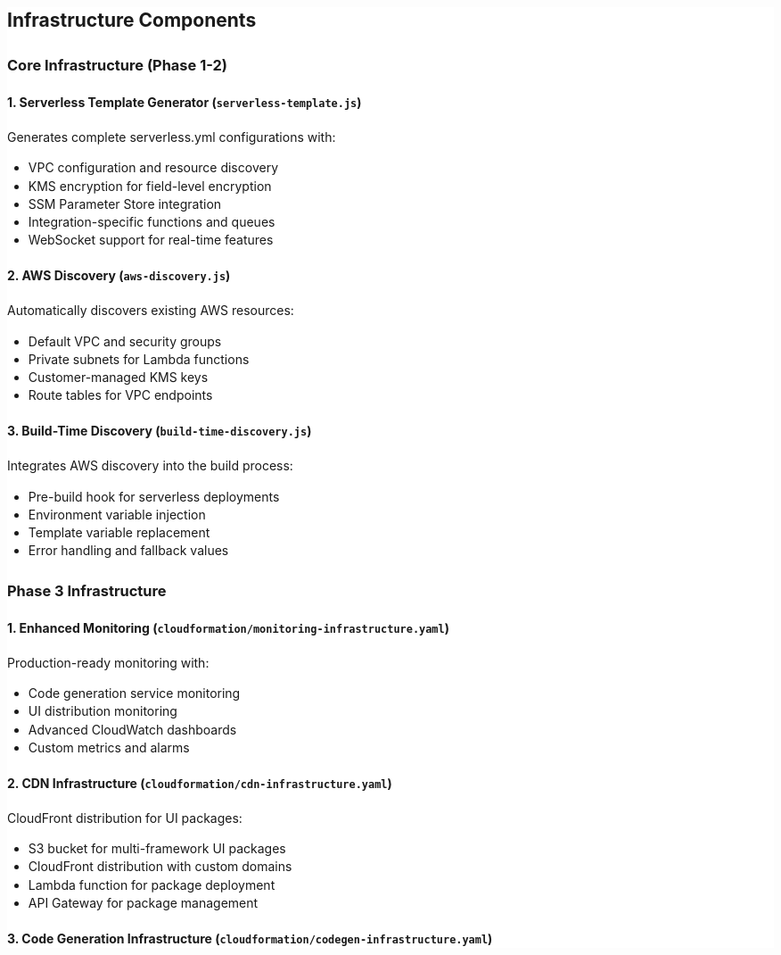 ## Infrastructure Components

### Core Infrastructure (Phase 1-2)

#### 1. Serverless Template Generator (`serverless-template.js`)

Generates complete serverless.yml configurations with:
- VPC configuration and resource discovery
- KMS encryption for field-level encryption
- SSM Parameter Store integration
- Integration-specific functions and queues
- WebSocket support for real-time features

#### 2. AWS Discovery (`aws-discovery.js`)

Automatically discovers existing AWS resources:
- Default VPC and security groups
- Private subnets for Lambda functions
- Customer-managed KMS keys
- Route tables for VPC endpoints

#### 3. Build-Time Discovery (`build-time-discovery.js`)

Integrates AWS discovery into the build process:
- Pre-build hook for serverless deployments
- Environment variable injection
- Template variable replacement
- Error handling and fallback values

### Phase 3 Infrastructure

#### 1. Enhanced Monitoring (`cloudformation/monitoring-infrastructure.yaml`)

Production-ready monitoring with:
- Code generation service monitoring
- UI distribution monitoring
- Advanced CloudWatch dashboards
- Custom metrics and alarms

#### 2. CDN Infrastructure (`cloudformation/cdn-infrastructure.yaml`)

CloudFront distribution for UI packages:
- S3 bucket for multi-framework UI packages
- CloudFront distribution with custom domains
- Lambda function for package deployment
- API Gateway for package management

#### 3. Code Generation Infrastructure (`cloudformation/codegen-infrastructure.yaml`)
